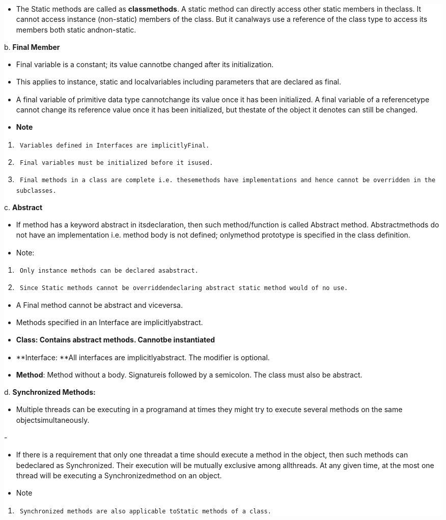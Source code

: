 -   The Static methods are called as **classmethods**. A static method can directly access other static members in theclass. It cannot access instance (non-static) members of the class. But it canalways use a reference of the class type to access its members both static andnon-static.

b.      **Final Member**

-   Final variable is a constant; its value cannotbe changed after its initialization.

-   This applies to instance, static and localvariables including parameters that are declared as final.

-   A final variable of primitive data type cannotchange its value once it has been initialized. A final variable of a referencetype cannot change its reference value once it has been initialized, but thestate of the object it denotes can still be changed.

-   **Note**

1.      Variables defined in Interfaces are implicitlyFinal.

2.      Final variables must be initialized before it isused.

3.      Final methods in a class are complete i.e. thesemethods have implementations and hence cannot be overridden in the subclasses.

c.      **Abstract**

-   If method has a keyword abstract in itsdeclaration, then such method/function is called Abstract method. Abstractmethods do not have an implementation i.e. method body is not defined; onlymethod prototype is specified in the class definition.

-   Note:

1.      Only instance methods can be declared asabstract.

2.      Since Static methods cannot be overriddendeclaring abstract static method would of no use.

-   A Final method cannot be abstract and viceversa.

-   Methods specified in an Interface are implicitlyabstract.

-   **Class: **Contains abstract methods. Cannotbe instantiated****

-   **Interface: **All interfaces are implicitlyabstract. The modifier is optional.

-   **Method**: Method without a body. Signatureis followed by a semicolon. The class must also be abstract.

d.      **Synchronized Methods:**

-   Multiple threads can be executing in a programand at times they might try to execute several methods on the same objectsimultaneously.

\-    

-   If there is a requirement that only one threadat a time should execute a method in the object, then such methods can bedeclared as Synchronized. Their execution will be mutually exclusive among allthreads. At any given time, at the most one thread will be executing a Synchronizedmethod on an object.

-   Note

1.      Synchronized methods are also applicable toStatic methods of a class.

